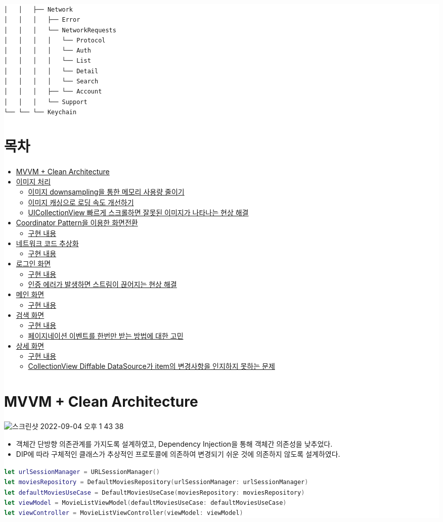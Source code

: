 ```
│   │   ├── Network
│   │   │   ├── Error
│   │   │   └── NetworkRequests
│   │   │   │   └── Protocol
│   │   │   │   └── Auth
│   │   │   │   └── List
│   │   │   │   └── Detail
│   │   │   │   └── Search
│   │   │   ├── └── Account
│   │   │   └── Support
└── └── └── Keychain
```

# 목차
- [MVVM + Clean Architecture](#MVVM-+-Clean-Architecture)
- [이미지 처리](#이미지-처리)
    + [이미지 downsampling을 통한 메모리 사용량 줄이기](#이미지-downsampling을-통한-메모리-사용량-줄이기)
    + [이미지 캐싱으로 로딩 속도 개선하기](#이미지-캐싱으로-로딩-속도-개선하기)
    + [UICollectionView 빠르게 스크롤하면 잘못된 이미지가 나타나는 현상 해결](#UICollectionView-빠르게-스크롤하면-잘못된-이미지가-나타나는-현상-해결)
- [Coordinator Pattern을 이용한 화면전환](#Coordinator-Pattern을-이용한-화면전환)
    + [구현 내용](#-----)
- [네트워크 코드 추상화](#네트워크-코드-추상화)
    + [구현 내용](#------1)
- [로그인 화면](#로그인-화면)
    + [구현 내용](#------2)
    + [인증 에러가 발생하면 스트림이 끊어지는 현상 해결](#인증-에러가-발생하면-스트림이-끊어지는-현상-해결)
- [메인 화면](#메인-화면)
    + [구현 내용](#------3)
- [검색 화면](#검색-화면)
    + [구현 내용](#------4)
    + [페이지네이션 이벤트를 한번만 받는 방법에 대한 고민](#페이지네이션-이벤트를-한번만-받는-방법에-대한-고민)
- [상세 화면](#영화-상세-화면)
    + [구현 내용](#------5)
    + [CollectionView Diffable DataSource가 item의 변경사항을 인지하지 못하는 문제](#CollectionView-Diffable-DataSource가-item의-변경사항을-인지하지-못하는-문제)

# MVVM + Clean Architecture
<img width="492" alt="스크린샷 2022-09-04 오후 1 43 38" src="https://user-images.githubusercontent.com/60725934/188297779-0db5c636-9206-4b6d-ab3a-77d86bf5490d.png">

- 객체간 단방향 의존관계를 가지도록 설계하였고, Dependency Injection을 통해 객체간 의존성을 낮추었다.
- DIP에 따라 구체적인 클래스가 추상적인 프로토콜에 의존하여 변경되기 쉬운 것에 의존하지 않도록 설계하였다.
```swift
let urlSessionManager = URLSessionManager()
let moviesRepository = DefaultMoviesRepository(urlSessionManager: urlSessionManager)
let defaultMoviesUseCase = DefaultMoviesUseCase(moviesRepository: moviesRepository)
let viewModel = MovieListViewModel(defaultMoviesUseCase: defaultMoviesUseCase)
let viewController = MovieListViewController(viewModel: viewModel)
```
